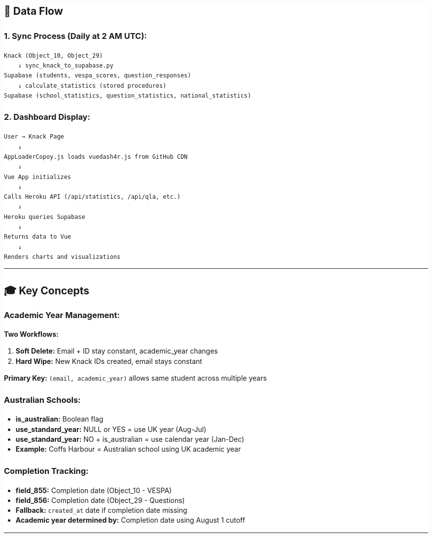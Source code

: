 
## 🔄 **Data Flow**

### **1. Sync Process (Daily at 2 AM UTC):**
```
Knack (Object_10, Object_29)
    ↓ sync_knack_to_supabase.py
Supabase (students, vespa_scores, question_responses)
    ↓ calculate_statistics (stored procedures)
Supabase (school_statistics, question_statistics, national_statistics)
```

### **2. Dashboard Display:**
```
User → Knack Page
    ↓
AppLoaderCopoy.js loads vuedash4r.js from GitHub CDN
    ↓
Vue App initializes
    ↓
Calls Heroku API (/api/statistics, /api/qla, etc.)
    ↓
Heroku queries Supabase
    ↓
Returns data to Vue
    ↓
Renders charts and visualizations
```

---

## 🎓 **Key Concepts**

### **Academic Year Management:**

**Two Workflows:**
1. **Soft Delete:** Email + ID stay constant, academic_year changes
2. **Hard Wipe:** New Knack IDs created, email stays constant

**Primary Key:** `(email, academic_year)` allows same student across multiple years

### **Australian Schools:**
- **is_australian:** Boolean flag
- **use_standard_year:** NULL or YES = use UK year (Aug-Jul)
- **use_standard_year:** NO + is_australian = use calendar year (Jan-Dec)
- **Example:** Coffs Harbour = Australian school using UK academic year

### **Completion Tracking:**
- **field_855:** Completion date (Object_10 - VESPA)
- **field_856:** Completion date (Object_29 - Questions)
- **Fallback:** `created_at` date if completion date missing
- **Academic year determined by:** Completion date using August 1 cutoff

---